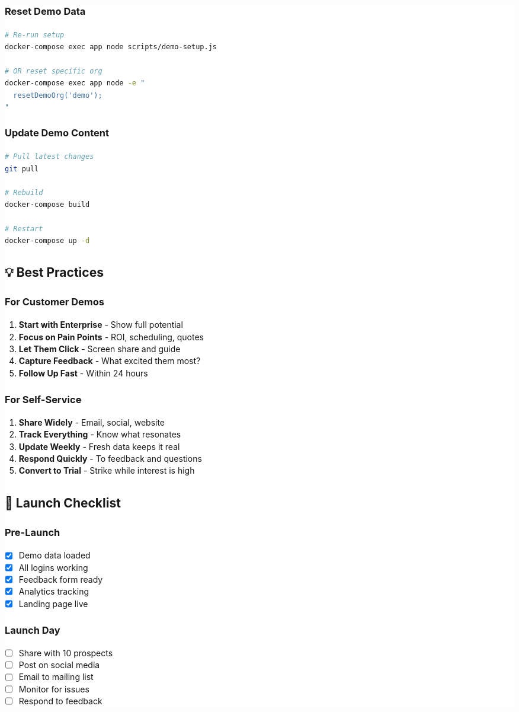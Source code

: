 ### Reset Demo Data
```bash
# Re-run setup
docker-compose exec app node scripts/demo-setup.js

# OR reset specific org
docker-compose exec app node -e "
  resetDemoOrg('demo');
"
```

### Update Demo Content
```bash
# Pull latest changes
git pull

# Rebuild
docker-compose build

# Restart
docker-compose up -d
```

## 💡 Best Practices

### For Customer Demos
1. **Start with Enterprise** - Show full potential
2. **Focus on Pain Points** - ROI, scheduling, quotes
3. **Let Them Click** - Screen share and guide
4. **Capture Feedback** - What excited them most?
5. **Follow Up Fast** - Within 24 hours

### For Self-Service
1. **Share Widely** - Email, social, website
2. **Track Everything** - Know what resonates
3. **Update Weekly** - Fresh data keeps it real
4. **Respond Quickly** - To feedback and questions
5. **Convert to Trial** - Strike while interest is high

## 🎉 Launch Checklist

### Pre-Launch
- [x] Demo data loaded
- [x] All logins working
- [x] Feedback form ready
- [x] Analytics tracking
- [x] Landing page live

### Launch Day
- [ ] Share with 10 prospects
- [ ] Post on social media
- [ ] Email to mailing list
- [ ] Monitor for issues
- [ ] Respond to feedback
